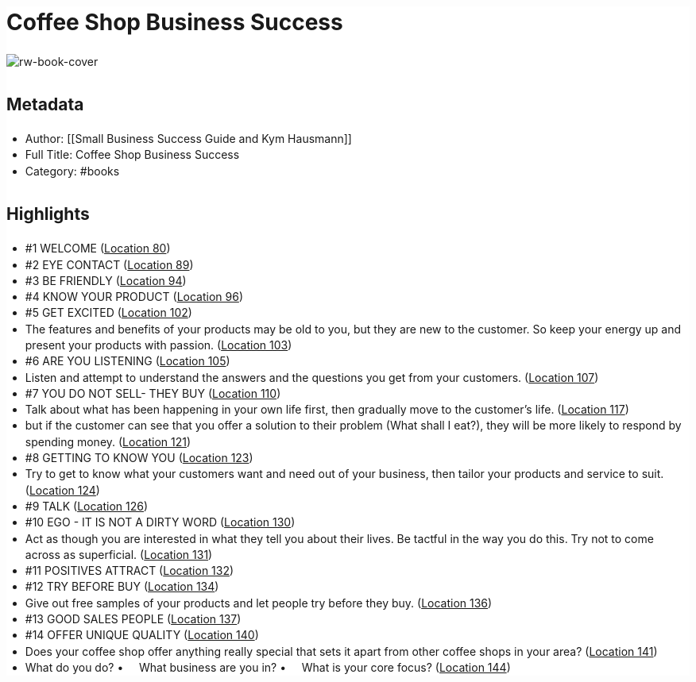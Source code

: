 # Coffee Shop Business Success

![rw-book-cover](https://m.media-amazon.com/images/I/811BleGw5AL._SY160.jpg)

## Metadata
- Author: [[Small Business Success Guide and Kym Hausmann]]
- Full Title: Coffee Shop Business Success
- Category: #books

## Highlights
- #1 WELCOME ([Location 80](https://readwise.io/to_kindle?action=open&asin=B00WPUZY22&location=80))
- #2 EYE CONTACT ([Location 89](https://readwise.io/to_kindle?action=open&asin=B00WPUZY22&location=89))
- #3 BE FRIENDLY ([Location 94](https://readwise.io/to_kindle?action=open&asin=B00WPUZY22&location=94))
- #4 KNOW YOUR PRODUCT ([Location 96](https://readwise.io/to_kindle?action=open&asin=B00WPUZY22&location=96))
- #5 GET EXCITED ([Location 102](https://readwise.io/to_kindle?action=open&asin=B00WPUZY22&location=102))
- The features and benefits of your products may be old to you, but they are new to the customer. So keep your energy up and present your products with passion. ([Location 103](https://readwise.io/to_kindle?action=open&asin=B00WPUZY22&location=103))
- #6 ARE YOU LISTENING ([Location 105](https://readwise.io/to_kindle?action=open&asin=B00WPUZY22&location=105))
- Listen and attempt to understand the answers and the questions you get from your customers. ([Location 107](https://readwise.io/to_kindle?action=open&asin=B00WPUZY22&location=107))
- #7 YOU DO NOT SELL- THEY BUY ([Location 110](https://readwise.io/to_kindle?action=open&asin=B00WPUZY22&location=110))
- Talk about what has been happening in your own life first, then gradually move to the customer’s life. ([Location 117](https://readwise.io/to_kindle?action=open&asin=B00WPUZY22&location=117))
- but if the customer can see that you offer a solution to their problem (What shall I eat?), they will be more likely to respond by spending money. ([Location 121](https://readwise.io/to_kindle?action=open&asin=B00WPUZY22&location=121))
- #8 GETTING TO KNOW YOU ([Location 123](https://readwise.io/to_kindle?action=open&asin=B00WPUZY22&location=123))
- Try to get to know what your customers want and need out of your business, then tailor your products and service to suit. ([Location 124](https://readwise.io/to_kindle?action=open&asin=B00WPUZY22&location=124))
- #9 TALK ([Location 126](https://readwise.io/to_kindle?action=open&asin=B00WPUZY22&location=126))
- #10 EGO - IT IS NOT A DIRTY WORD ([Location 130](https://readwise.io/to_kindle?action=open&asin=B00WPUZY22&location=130))
- Act as though you are interested in what they tell you about their lives. Be tactful in the way you do this. Try not to come across as superficial. ([Location 131](https://readwise.io/to_kindle?action=open&asin=B00WPUZY22&location=131))
- #11 POSITIVES ATTRACT ([Location 132](https://readwise.io/to_kindle?action=open&asin=B00WPUZY22&location=132))
- #12 TRY BEFORE BUY ([Location 134](https://readwise.io/to_kindle?action=open&asin=B00WPUZY22&location=134))
- Give out free samples of your products and let people try before they buy. ([Location 136](https://readwise.io/to_kindle?action=open&asin=B00WPUZY22&location=136))
- #13 GOOD SALES PEOPLE ([Location 137](https://readwise.io/to_kindle?action=open&asin=B00WPUZY22&location=137))
- #14 OFFER UNIQUE QUALITY ([Location 140](https://readwise.io/to_kindle?action=open&asin=B00WPUZY22&location=140))
- Does your coffee shop offer anything really special that sets it apart from other coffee shops in your area? ([Location 141](https://readwise.io/to_kindle?action=open&asin=B00WPUZY22&location=141))
- What do you do? •     What business are you in? •     What is your core focus? ([Location 144](https://readwise.io/to_kindle?action=open&asin=B00WPUZY22&location=144))
